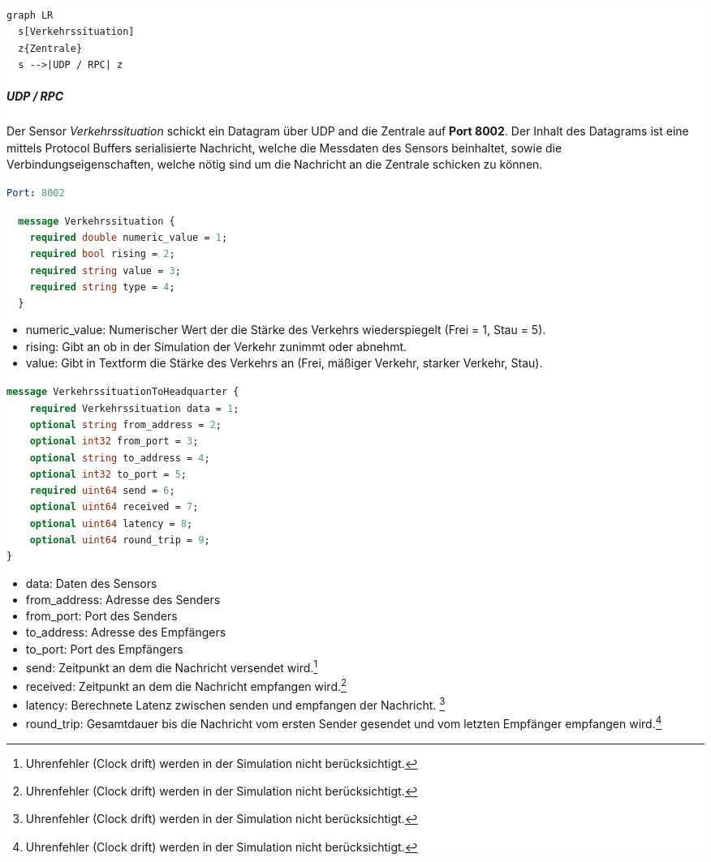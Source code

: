 ```mermaid
graph LR
  s[Verkehrssituation]
  z{Zentrale}
  s -->|UDP / RPC| z
```

##### UDP / RPC

Der Sensor _Verkehrssituation_ schickt ein Datagram über UDP and die Zentrale auf **Port 8002**. Der Inhalt des Datagrams ist eine mittels Protocol Buffers serialisierte Nachricht, welche die Messdaten des Sensors beinhaltet, sowie die Verbindungseigenschaften, welche nötig sind um die Nachricht an die Zentrale schicken zu können.

```yaml
Port: 8002
```

```protobuf
  message Verkehrssituation {
    required double numeric_value = 1;
    required bool rising = 2;
    required string value = 3;
    required string type = 4;
  }
```

- numeric_value: Numerischer Wert der die Stärke des Verkehrs wiederspiegelt (Frei = 1, Stau = 5).
- rising: Gibt an ob in der Simulation der Verkehr zunimmt oder abnehmt.
- value: Gibt in Textform die Stärke des Verkehrs an (Frei, mäßiger Verkehr, starker Verkehr, Stau).

```protobuf
message VerkehrssituationToHeadquarter {
    required Verkehrssituation data = 1;
    optional string from_address = 2;
    optional int32 from_port = 3;
    optional string to_address = 4;
    optional int32 to_port = 5;
    required uint64 send = 6;
    optional uint64 received = 7;
    optional uint64 latency = 8;
    optional uint64 round_trip = 9;
}
```

- data: Daten des Sensors
- from_address: Adresse des Senders
- from_port: Port des Senders
- to_address: Adresse des Empfängers
- to_port: Port des Empfängers
- send: Zeitpunkt an dem die Nachricht versendet wird.[^clock]
- received: Zeitpunkt an dem die Nachricht empfangen wird.[^clock]
- latency: Berechnete Latenz zwischen senden und empfangen der Nachricht. [^clock]
- round_trip: Gesamtdauer bis die Nachricht vom ersten Sender gesendet und vom letzten Empfänger empfangen wird.[^clock]


[^clock]: Uhrenfehler (Clock drift) werden in der Simulation nicht berücksichtigt.